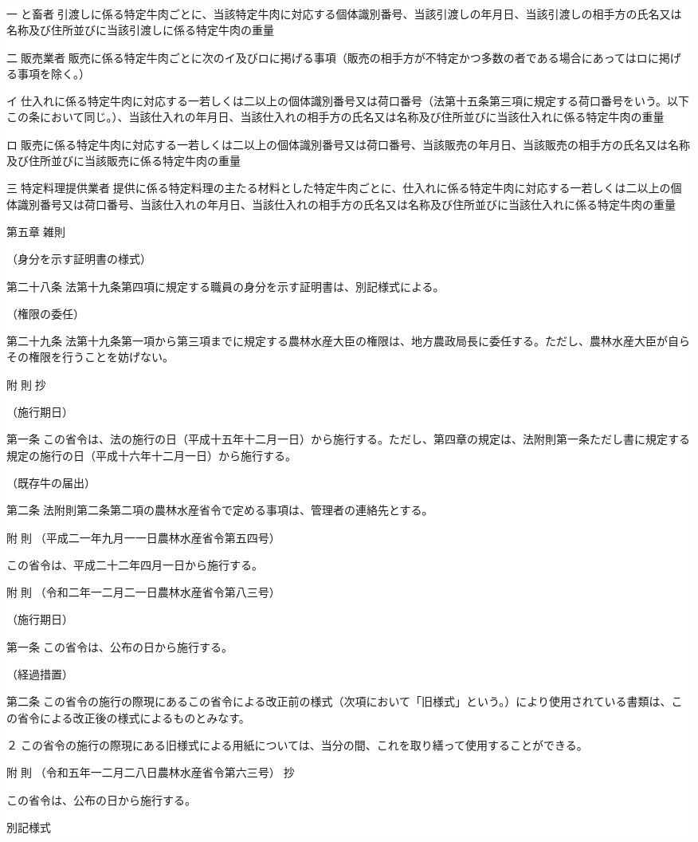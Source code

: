 一 と畜者 引渡しに係る特定牛肉ごとに、当該特定牛肉に対応する個体識別番号、当該引渡しの年月日、当該引渡しの相手方の氏名又は名称及び住所並びに当該引渡しに係る特定牛肉の重量

二 販売業者 販売に係る特定牛肉ごとに次のイ及びロに掲げる事項（販売の相手方が不特定かつ多数の者である場合にあってはロに掲げる事項を除く。）

イ 仕入れに係る特定牛肉に対応する一若しくは二以上の個体識別番号又は荷口番号（法第十五条第三項に規定する荷口番号をいう。以下この条において同じ。）、当該仕入れの年月日、当該仕入れの相手方の氏名又は名称及び住所並びに当該仕入れに係る特定牛肉の重量

ロ 販売に係る特定牛肉に対応する一若しくは二以上の個体識別番号又は荷口番号、当該販売の年月日、当該販売の相手方の氏名又は名称及び住所並びに当該販売に係る特定牛肉の重量

三 特定料理提供業者 提供に係る特定料理の主たる材料とした特定牛肉ごとに、仕入れに係る特定牛肉に対応する一若しくは二以上の個体識別番号又は荷口番号、当該仕入れの年月日、当該仕入れの相手方の氏名又は名称及び住所並びに当該仕入れに係る特定牛肉の重量

第五章 雑則

（身分を示す証明書の様式）

第二十八条 法第十九条第四項に規定する職員の身分を示す証明書は、別記様式による。

（権限の委任）

第二十九条 法第十九条第一項から第三項までに規定する農林水産大臣の権限は、地方農政局長に委任する。ただし、農林水産大臣が自らその権限を行うことを妨げない。

附 則 抄

（施行期日）

第一条 この省令は、法の施行の日（平成十五年十二月一日）から施行する。ただし、第四章の規定は、法附則第一条ただし書に規定する規定の施行の日（平成十六年十二月一日）から施行する。

（既存牛の届出）

第二条 法附則第二条第二項の農林水産省令で定める事項は、管理者の連絡先とする。

附 則 （平成二一年九月一一日農林水産省令第五四号）

この省令は、平成二十二年四月一日から施行する。

附 則 （令和二年一二月二一日農林水産省令第八三号）

（施行期日）

第一条 この省令は、公布の日から施行する。

（経過措置）

第二条 この省令の施行の際現にあるこの省令による改正前の様式（次項において「旧様式」という。）により使用されている書類は、この省令による改正後の様式によるものとみなす。

２ この省令の施行の際現にある旧様式による用紙については、当分の間、これを取り繕って使用することができる。

附 則 （令和五年一二月二八日農林水産省令第六三号） 抄

この省令は、公布の日から施行する。

別記様式

[](/./pict/2FH00000050777.pdf)
